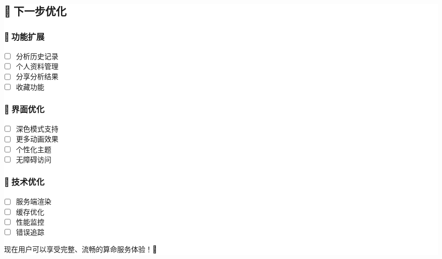 ## 🎯 下一步优化

### 🔮 功能扩展
- [ ] 分析历史记录
- [ ] 个人资料管理
- [ ] 分享分析结果
- [ ] 收藏功能

### 🎨 界面优化
- [ ] 深色模式支持
- [ ] 更多动画效果
- [ ] 个性化主题
- [ ] 无障碍访问

### 🔧 技术优化
- [ ] 服务端渲染
- [ ] 缓存优化
- [ ] 性能监控
- [ ] 错误追踪

现在用户可以享受完整、流畅的算命服务体验！🌟
